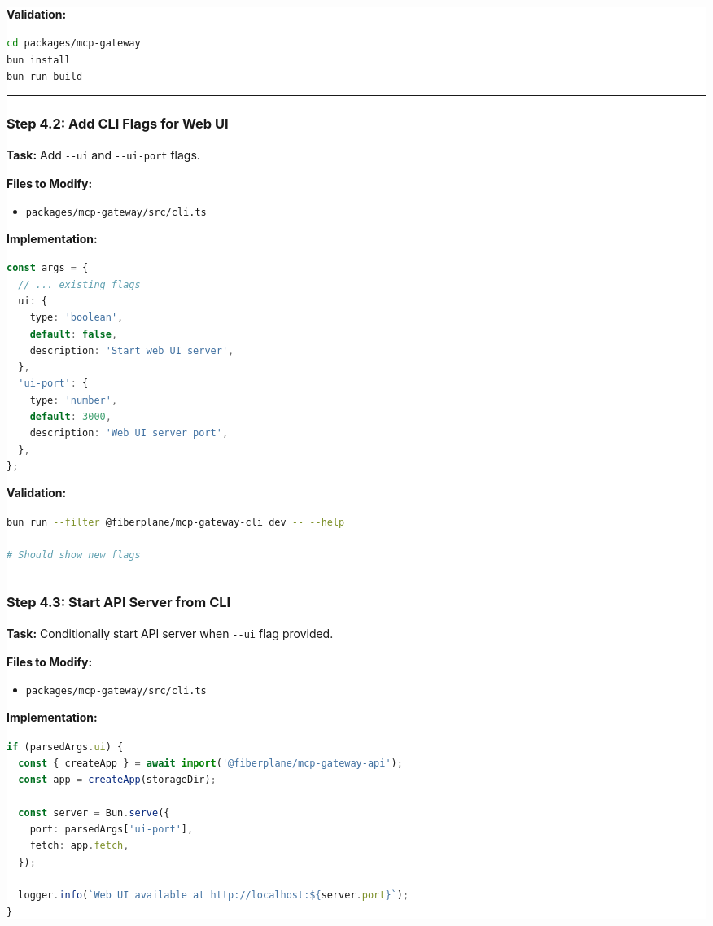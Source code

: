 **Validation:**
```bash
cd packages/mcp-gateway
bun install
bun run build
```

---

### Step 4.2: Add CLI Flags for Web UI

**Task:** Add `--ui` and `--ui-port` flags.

**Files to Modify:**
- `packages/mcp-gateway/src/cli.ts`

**Implementation:**

```typescript
const args = {
  // ... existing flags
  ui: {
    type: 'boolean',
    default: false,
    description: 'Start web UI server',
  },
  'ui-port': {
    type: 'number',
    default: 3000,
    description: 'Web UI server port',
  },
};
```

**Validation:**
```bash
bun run --filter @fiberplane/mcp-gateway-cli dev -- --help

# Should show new flags
```

---

### Step 4.3: Start API Server from CLI

**Task:** Conditionally start API server when `--ui` flag provided.

**Files to Modify:**
- `packages/mcp-gateway/src/cli.ts`

**Implementation:**

```typescript
if (parsedArgs.ui) {
  const { createApp } = await import('@fiberplane/mcp-gateway-api');
  const app = createApp(storageDir);

  const server = Bun.serve({
    port: parsedArgs['ui-port'],
    fetch: app.fetch,
  });

  logger.info(`Web UI available at http://localhost:${server.port}`);
}
```
